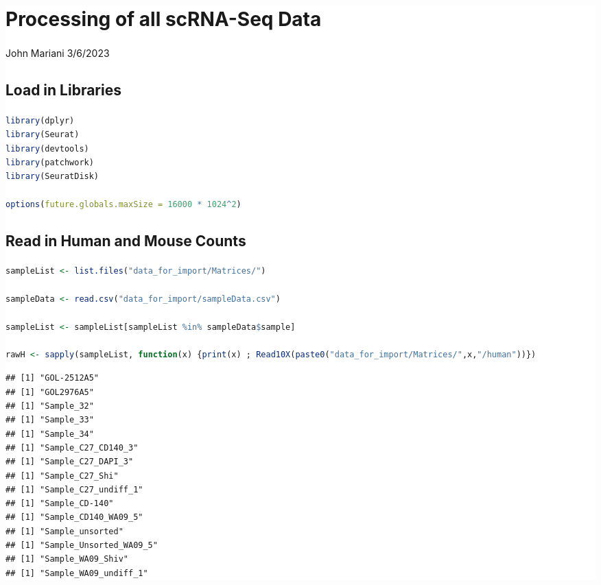 Processing of all scRNA-Seq Data
================
John Mariani
3/6/2023

## Load in Libraries

``` r
library(dplyr)
library(Seurat)
library(devtools)
library(patchwork)
library(SeuratDisk)

options(future.globals.maxSize = 16000 * 1024^2)
```

## Read in Human and Mouse Counts

``` r
sampleList <- list.files("data_for_import/Matrices/")

sampleData <- read.csv("data_for_import/sampleData.csv")

sampleList <- sampleList[sampleList %in% sampleData$sample]

rawH <- sapply(sampleList, function(x) {print(x) ; Read10X(paste0("data_for_import/Matrices/",x,"/human"))})
```

    ## [1] "GOL-2512A5"
    ## [1] "GOL2976A5"
    ## [1] "Sample_32"
    ## [1] "Sample_33"
    ## [1] "Sample_34"
    ## [1] "Sample_C27_CD140_3"
    ## [1] "Sample_C27_DAPI_3"
    ## [1] "Sample_C27_Shi"
    ## [1] "Sample_C27_undiff_1"
    ## [1] "Sample_CD-140"
    ## [1] "Sample_CD140_WA09_5"
    ## [1] "Sample_unsorted"
    ## [1] "Sample_Unsorted_WA09_5"
    ## [1] "Sample_WA09_Shiv"
    ## [1] "Sample_WA09_undiff_1"
